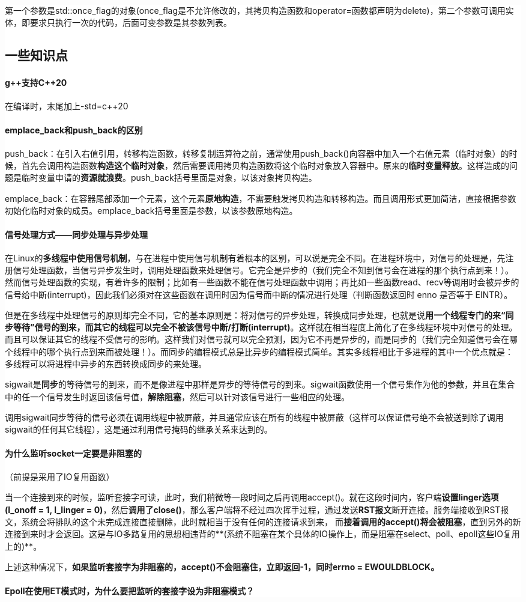 第一个参数是std::once_flag的对象(once_flag是不允许修改的，其拷贝构造函数和operator=函数都声明为delete)，第二个参数可调用实体，即要求只执行一次的代码，后面可变参数是其参数列表。







## 一些知识点

#### g++支持C++20

在编译时，末尾加上-std=c++20



#### emplace_back和push_back的区别

push_back：在引入右值引用，转移构造函数，转移复制运算符之前，通常使用push_back()向容器中加入一个右值元素（临时对象）的时候，首先会调用构造函数**构造这个临时对象**，然后需要调用拷贝构造函数将这个临时对象放入容器中。原来的**临时变量释放**。这样造成的问题是临时变量申请的**资源就浪费**。push_back括号里面是对象，以该对象拷贝构造。

emplace_back：在容器尾部添加一个元素，这个元素**原地构造**，不需要触发拷贝构造和转移构造。而且调用形式更加简洁，直接根据参数初始化临时对象的成员。emplace_back括号里面是参数，以该参数原地构造。



#### 信号处理方式——同步处理与异步处理

在Linux的**多线程中使用信号机制**，与在进程中使用信号机制有着根本的区别，可以说是完全不同。在进程环境中，对信号的处理是，先注册信号处理函数，当信号异步发生时，调用处理函数来处理信号。它完全是异步的（我们完全不知到信号会在进程的那个执行点到来！）。然而信号处理函数的实现，有着许多的限制；比如有一些函数不能在信号处理函数中调用；再比如一些函数read、recv等调用时会被异步的信号给中断(interrupt)，因此我们必须对在这些函数在调用时因为信号而中断的情况进行处理（判断函数返回时 enno 是否等于 EINTR）。



但是在多线程中处理信号的原则却完全不同，它的基本原则是：将对信号的异步处理，转换成同步处理，也就是说**用一个线程专门的来“同步等待”信号的到来，而其它的线程可以完全不被该信号中断/打断(interrupt)**。这样就在相当程度上简化了在多线程环境中对信号的处理。而且可以保证其它的线程不受信号的影响。这样我们对信号就可以完全预测，因为它不再是异步的，而是同步的（我们完全知道信号会在哪个线程中的哪个执行点到来而被处理！）。而同步的编程模式总是比异步的编程模式简单。其实多线程相比于多进程的其中一个优点就是：多线程可以将进程中异步的东西转换成同步的来处理。

sigwait是**同步**的等待信号的到来，而不是像进程中那样是异步的等待信号的到来。sigwait函数使用一个信号集作为他的参数，并且在集合中的任一个信号发生时返回该信号值，**解除阻塞**，然后可以针对该信号进行一些相应的处理。



调用sigwait同步等待的信号必须在调用线程中被屏蔽，并且通常应该在所有的线程中被屏蔽（这样可以保证信号绝不会被送到除了调用sigwait的任何其它线程），这是通过利用信号掩码的继承关系来达到的。



#### 为什么监听socket一定要是非阻塞的

（前提是采用了IO复用函数）

当一个连接到来的时候，监听套接字可读，此时，我们稍微等一段时间之后再调用accept()。就在这段时间内，客户端**设置linger选项(l_onoff = 1, l_linger = 0)**，然后**调用了close()**，那么客户端将不经过四次挥手过程，通过发送**RST报文**断开连接。服务端接收到RST报文，系统会将排队的这个未完成连接直接删除，此时就相当于没有任何的连接请求到来， 而**接着调用的accept()将会被阻塞**，直到另外的新连接到来时才会返回。这是与IO多路复用的思想相违背的**(系统不阻塞在某个具体的IO操作上，而是阻塞在select、poll、epoll这些IO复用上的)**。

上述这种情况下，**如果监听套接字为非阻塞的，accept()不会阻塞住，立即返回-1，同时errno = EWOULDBLOCK。**





#### Epoll在使用ET模式时，为什么要把监听的套接字设为非阻塞模式？
